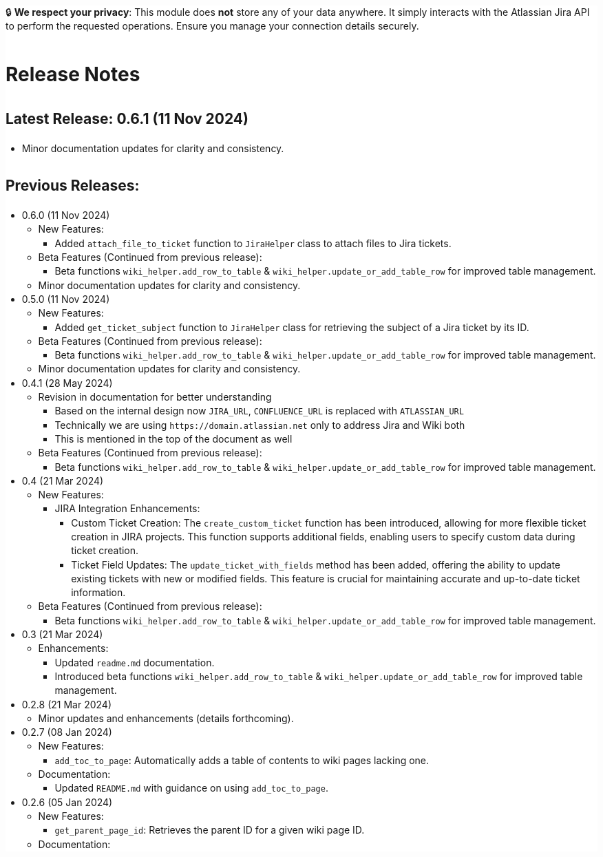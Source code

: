 🔒 **We respect your privacy**: This module does **not** store any of your data anywhere. It simply interacts with the Atlassian Jira API to perform the requested operations. Ensure you manage your connection details securely.

# Release Notes

## Latest Release: 0.6.1 (11 Nov 2024)
- Minor documentation updates for clarity and consistency.

## Previous Releases:
- 0.6.0 (11 Nov 2024)
  - New Features:
    - Added `attach_file_to_ticket` function to `JiraHelper` class to attach files to Jira tickets.
  - Beta Features (Continued from previous release):
    - Beta functions `wiki_helper.add_row_to_table` & `wiki_helper.update_or_add_table_row` for improved table management.
  - Minor documentation updates for clarity and consistency.
- 0.5.0 (11 Nov 2024)
  - New Features:
    - Added `get_ticket_subject` function to `JiraHelper` class for retrieving the subject of a Jira ticket by its ID.
  - Beta Features (Continued from previous release):
    - Beta functions `wiki_helper.add_row_to_table` & `wiki_helper.update_or_add_table_row` for improved table management.
  - Minor documentation updates for clarity and consistency.
- 0.4.1 (28 May 2024)
  - Revision in documentation for better understanding
    - Based on the internal design now `JIRA_URL`, `CONFLUENCE_URL` is replaced with `ATLASSIAN_URL`
    - Technically we are using `https://domain.atlassian.net` only to address Jira and Wiki both
    - This is mentioned in the top of the document as well
  - Beta Features (Continued from previous release):
    - Beta functions `wiki_helper.add_row_to_table` & `wiki_helper.update_or_add_table_row` for improved table management.
- 0.4 (21 Mar 2024)
  - New Features:
    - JIRA Integration Enhancements:
      - Custom Ticket Creation: The `create_custom_ticket` function has been introduced, allowing for more flexible ticket creation in JIRA projects. This function supports additional fields, enabling users to specify custom data during ticket creation. 
      - Ticket Field Updates: The `update_ticket_with_fields` method has been added, offering the ability to update existing tickets with new or modified fields. This feature is crucial for maintaining accurate and up-to-date ticket information.
  - Beta Features (Continued from previous release):
    - Beta functions `wiki_helper.add_row_to_table` & `wiki_helper.update_or_add_table_row` for improved table management.
- 0.3 (21 Mar 2024)
  - Enhancements:
    - Updated `readme.md` documentation. 
    - Introduced beta functions `wiki_helper.add_row_to_table` & `wiki_helper.update_or_add_table_row` for improved table management.
- 0.2.8 (21 Mar 2024)
  - Minor updates and enhancements (details forthcoming).
- 0.2.7 (08 Jan 2024)
  - New Features:
    - `add_toc_to_page`: Automatically adds a table of contents to wiki pages lacking one. 
  - Documentation:
    - Updated `README.md` with guidance on using `add_toc_to_page`.
- 0.2.6 (05 Jan 2024)
  - New Features:
    - `get_parent_page_id`: Retrieves the parent ID for a given wiki page ID. 
  - Documentation: